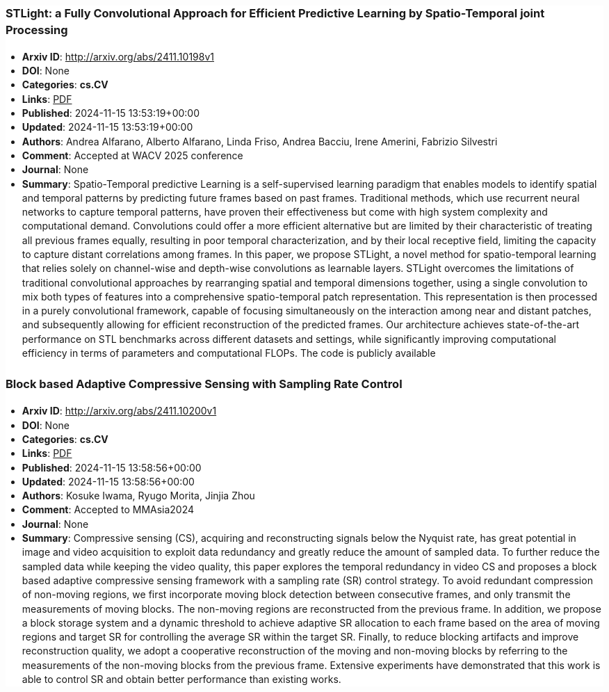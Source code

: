 

### STLight: a Fully Convolutional Approach for Efficient Predictive Learning by Spatio-Temporal joint Processing
- **Arxiv ID**: http://arxiv.org/abs/2411.10198v1
- **DOI**: None
- **Categories**: **cs.CV**
- **Links**: [PDF](http://arxiv.org/pdf/2411.10198v1)
- **Published**: 2024-11-15 13:53:19+00:00
- **Updated**: 2024-11-15 13:53:19+00:00
- **Authors**: Andrea Alfarano, Alberto Alfarano, Linda Friso, Andrea Bacciu, Irene Amerini, Fabrizio Silvestri
- **Comment**: Accepted at WACV 2025 conference
- **Journal**: None
- **Summary**: Spatio-Temporal predictive Learning is a self-supervised learning paradigm that enables models to identify spatial and temporal patterns by predicting future frames based on past frames. Traditional methods, which use recurrent neural networks to capture temporal patterns, have proven their effectiveness but come with high system complexity and computational demand. Convolutions could offer a more efficient alternative but are limited by their characteristic of treating all previous frames equally, resulting in poor temporal characterization, and by their local receptive field, limiting the capacity to capture distant correlations among frames. In this paper, we propose STLight, a novel method for spatio-temporal learning that relies solely on channel-wise and depth-wise convolutions as learnable layers. STLight overcomes the limitations of traditional convolutional approaches by rearranging spatial and temporal dimensions together, using a single convolution to mix both types of features into a comprehensive spatio-temporal patch representation. This representation is then processed in a purely convolutional framework, capable of focusing simultaneously on the interaction among near and distant patches, and subsequently allowing for efficient reconstruction of the predicted frames. Our architecture achieves state-of-the-art performance on STL benchmarks across different datasets and settings, while significantly improving computational efficiency in terms of parameters and computational FLOPs. The code is publicly available



### Block based Adaptive Compressive Sensing with Sampling Rate Control
- **Arxiv ID**: http://arxiv.org/abs/2411.10200v1
- **DOI**: None
- **Categories**: **cs.CV**
- **Links**: [PDF](http://arxiv.org/pdf/2411.10200v1)
- **Published**: 2024-11-15 13:58:56+00:00
- **Updated**: 2024-11-15 13:58:56+00:00
- **Authors**: Kosuke Iwama, Ryugo Morita, Jinjia Zhou
- **Comment**: Accepted to MMAsia2024
- **Journal**: None
- **Summary**: Compressive sensing (CS), acquiring and reconstructing signals below the Nyquist rate, has great potential in image and video acquisition to exploit data redundancy and greatly reduce the amount of sampled data. To further reduce the sampled data while keeping the video quality, this paper explores the temporal redundancy in video CS and proposes a block based adaptive compressive sensing framework with a sampling rate (SR) control strategy. To avoid redundant compression of non-moving regions, we first incorporate moving block detection between consecutive frames, and only transmit the measurements of moving blocks. The non-moving regions are reconstructed from the previous frame. In addition, we propose a block storage system and a dynamic threshold to achieve adaptive SR allocation to each frame based on the area of moving regions and target SR for controlling the average SR within the target SR. Finally, to reduce blocking artifacts and improve reconstruction quality, we adopt a cooperative reconstruction of the moving and non-moving blocks by referring to the measurements of the non-moving blocks from the previous frame. Extensive experiments have demonstrated that this work is able to control SR and obtain better performance than existing works.
